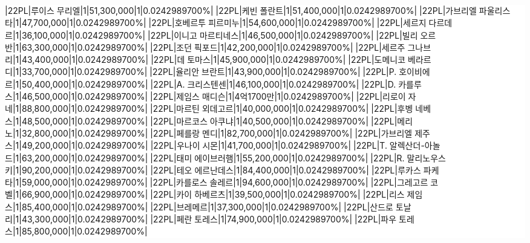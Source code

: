 |22PL|루이스 무리엘|1|51,300,000|1|0.0242989700%|
|22PL|케빈 폴란트|1|51,400,000|1|0.0242989700%|
|22PL|가브리엘 파울리스타|1|47,700,000|1|0.0242989700%|
|22PL|호베르투 피르미누|1|54,600,000|1|0.0242989700%|
|22PL|세르지 다르데르|1|36,100,000|1|0.0242989700%|
|22PL|이니고 마르티네스|1|46,500,000|1|0.0242989700%|
|22PL|빌리 오르반|1|63,300,000|1|0.0242989700%|
|22PL|조던 픽포드|1|42,200,000|1|0.0242989700%|
|22PL|세르주 그나브리|1|43,400,000|1|0.0242989700%|
|22PL|데 토마스|1|45,900,000|1|0.0242989700%|
|22PL|도메니코 베라르디|1|33,700,000|1|0.0242989700%|
|22PL|율리안 브란트|1|43,900,000|1|0.0242989700%|
|22PL|P. 호이비에르|1|50,400,000|1|0.0242989700%|
|22PL|A. 크리스텐센|1|46,100,000|1|0.0242989700%|
|22PL|D. 카를루스|1|46,500,000|1|0.0242989700%|
|22PL|제임스 매디슨|1|4억1700만|1|0.0242989700%|
|22PL|리로이 자네|1|88,800,000|1|0.0242989700%|
|22PL|마르틴 외데고르|1|40,000,000|1|0.0242989700%|
|22PL|후벵 네베스|1|48,500,000|1|0.0242989700%|
|22PL|마르코스 아쿠냐|1|40,500,000|1|0.0242989700%|
|22PL|메리노|1|32,800,000|1|0.0242989700%|
|22PL|페를랑 멘디|1|82,700,000|1|0.0242989700%|
|22PL|가브리엘 제주스|1|49,200,000|1|0.0242989700%|
|22PL|우나이 시몬|1|41,700,000|1|0.0242989700%|
|22PL|T. 알렉산더-아놀드|1|63,200,000|1|0.0242989700%|
|22PL|태미 에이브러햄|1|55,200,000|1|0.0242989700%|
|22PL|R. 말리노우스키|1|90,200,000|1|0.0242989700%|
|22PL|테오 에르난데스|1|84,400,000|1|0.0242989700%|
|22PL|루카스 파케타|1|59,000,000|1|0.0242989700%|
|22PL|카를로스 솔레르|1|94,600,000|1|0.0242989700%|
|22PL|그레고르 코벨|1|66,900,000|1|0.0242989700%|
|22PL|카이 하베르츠|1|39,500,000|1|0.0242989700%|
|22PL|리스 제임스|1|85,400,000|1|0.0242989700%|
|22PL|브레메르|1|37,300,000|1|0.0242989700%|
|22PL|산드로 토날리|1|43,300,000|1|0.0242989700%|
|22PL|페란 토레스|1|74,900,000|1|0.0242989700%|
|22PL|파우 토레스|1|85,800,000|1|0.0242989700%|
